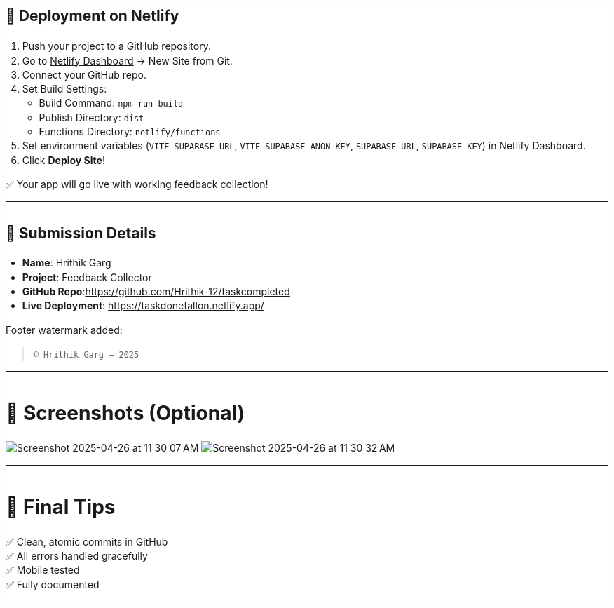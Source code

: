 
## 🚀 Deployment on Netlify

1. Push your project to a GitHub repository.
2. Go to [Netlify Dashboard](https://app.netlify.com/) → New Site from Git.
3. Connect your GitHub repo.
4. Set Build Settings:
   - Build Command: `npm run build`
   - Publish Directory: `dist`
   - Functions Directory: `netlify/functions`
5. Set environment variables (`VITE_SUPABASE_URL`, `VITE_SUPABASE_ANON_KEY`, `SUPABASE_URL`, `SUPABASE_KEY`) in Netlify Dashboard.
6. Click **Deploy Site**!

✅ Your app will go live with working feedback collection!

---

## 📜 Submission Details

- **Name**: Hrithik Garg
- **Project**: Feedback Collector
- **GitHub Repo**:https://github.com/Hrithik-12/taskcompleted
- **Live Deployment**: https://taskdonefallon.netlify.app/

Footer watermark added:  
> `© Hrithik Garg – 2025`

---

# 📸 Screenshots (Optional)

<img width="1470" alt="Screenshot 2025-04-26 at 11 30 07 AM" src="https://github.com/user-attachments/assets/7be2646e-0578-42ea-b4ab-d0f2bb6dd6b9" />

<img width="1470" alt="Screenshot 2025-04-26 at 11 30 32 AM" src="https://github.com/user-attachments/assets/185eb93e-d1cc-4e6f-948b-aaaff770280f" />


---

# 🧹 Final Tips

✅ Clean, atomic commits in GitHub  
✅ All errors handled gracefully  
✅ Mobile tested  
✅ Fully documented

---

